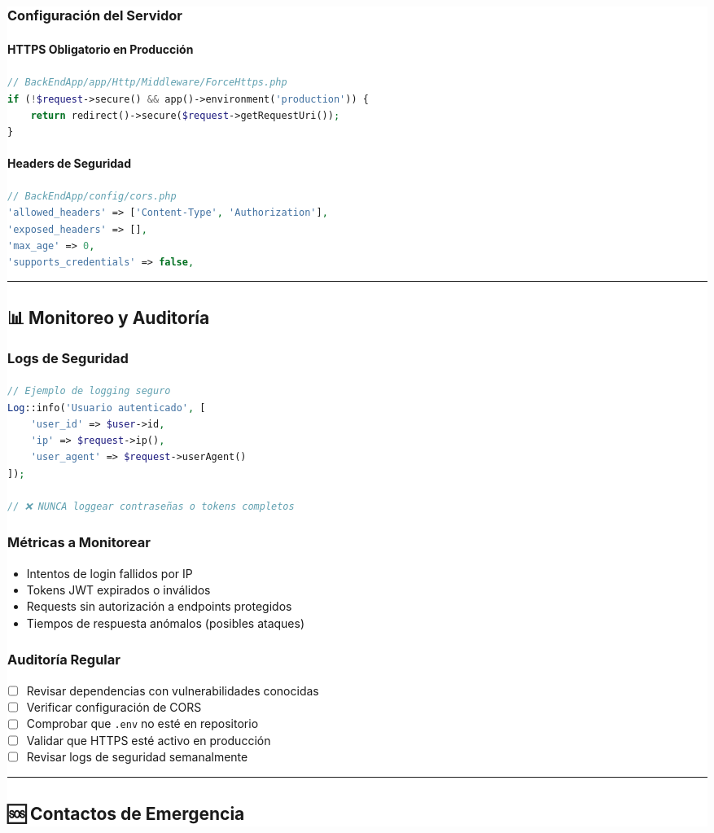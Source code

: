 ### **Configuración del Servidor**

#### **HTTPS Obligatorio en Producción**
```php
// BackEndApp/app/Http/Middleware/ForceHttps.php
if (!$request->secure() && app()->environment('production')) {
    return redirect()->secure($request->getRequestUri());
}
```

#### **Headers de Seguridad**
```php
// BackEndApp/config/cors.php
'allowed_headers' => ['Content-Type', 'Authorization'],
'exposed_headers' => [],
'max_age' => 0,
'supports_credentials' => false,
```

---

## 📊 Monitoreo y Auditoría

### **Logs de Seguridad**
```php
// Ejemplo de logging seguro
Log::info('Usuario autenticado', [
    'user_id' => $user->id,
    'ip' => $request->ip(),
    'user_agent' => $request->userAgent()
]);

// ❌ NUNCA loggear contraseñas o tokens completos
```

### **Métricas a Monitorear**
- Intentos de login fallidos por IP
- Tokens JWT expirados o inválidos
- Requests sin autorización a endpoints protegidos
- Tiempos de respuesta anómalos (posibles ataques)

### **Auditoría Regular**
- [ ] Revisar dependencias con vulnerabilidades conocidas
- [ ] Verificar configuración de CORS
- [ ] Comprobar que `.env` no esté en repositorio
- [ ] Validar que HTTPS esté activo en producción
- [ ] Revisar logs de seguridad semanalmente

---

## 🆘 Contactos de Emergencia
